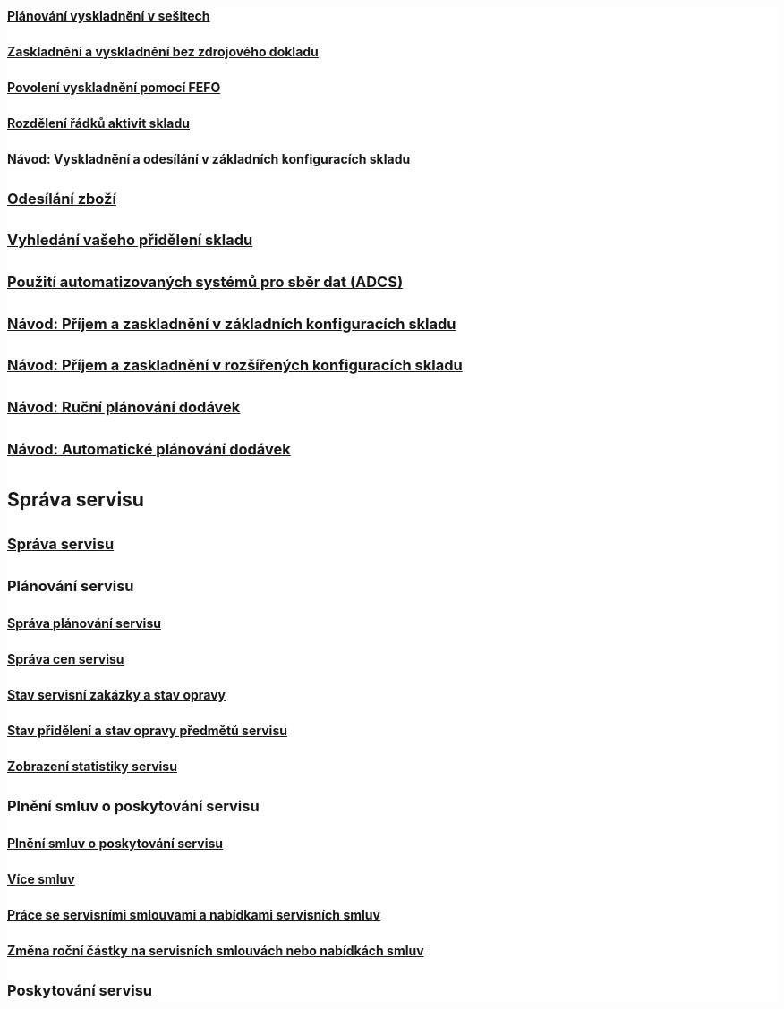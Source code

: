 #### [Plánování vyskladnění v sešitech](warehouse-how-to-plan-picks-in-worksheets.md)
#### [Zaskladnění a vyskladnění bez zdrojového dokladu](warehouse-how-to-create-put-aways-from-internal-put-aways.md)
#### [Povolení vyskladnění pomocí FEFO](warehouse-picking-by-fefo.md)
#### [Rozdělení řádků aktivit skladu](warehouse-how-to-split-warehouse-activity-lines.md)
#### [Návod: Vyskladnění a odesílání v základních konfiguracích skladu](walkthrough-picking-and-shipping-in-basic-warehousing.md)
### [Odesílání zboží](warehouse-how-ship-items.md)
### [Vyhledání vašeho přidělení skladu](warehouse-how-to-find-your-warehouse-assignments.md)
### [Použití automatizovaných systémů pro sběr dat (ADCS)](warehouse-use-automated-data-capture-systems-adcs.md)
### [Návod: Příjem a zaskladnění v základních konfiguracích skladu](walkthrough-picking-and-shipping-in-basic-warehousing.md)
### [Návod: Příjem a zaskladnění v rozšířených konfiguracích skladu](walkthrough-receiving-and-putting-away-in-advanced-warehousing.md)
### [Návod: Ruční plánování dodávek](walkthrough-planning-supplies-manually.md)
### [Návod: Automatické plánování dodávek](walkthrough-planning-supplies-automatically.md)

## Správa servisu
### [Správa servisu](service-service.md)
### Plánování servisu
#### [Správa plánování servisu](service-plan-service.md)
#### [Správa cen servisu](service-service-price-management.md)
#### [Stav servisní zakázky a stav opravy](service-service-order-status-and-repair-status.md)
#### [Stav přidělení a stav opravy předmětů servisu](service-allocation-status-and-repair-status.md)
#### [Zobrazení statistiky servisu](service-service-statistics.md)
### Plnění smluv o poskytování servisu
#### [Plnění smluv o poskytování servisu](service-fulfill-service-contracts.md)
#### [Více smluv](service-multiple-contracts.md)
#### [Práce se servisními smlouvami a nabídkami servisních smluv](service-how-to-create-service-contracts-and-service-contract-quotes.md)
#### [Změna roční částky na servisních smlouvách nebo nabídkách smluv](service-how-to-change-the-annual-amount-on-service-contracts-or-contract-quotes.md)
### Poskytování servisu
